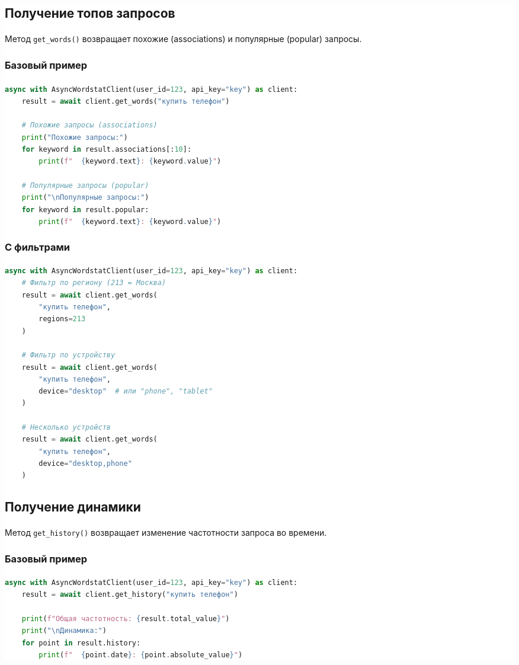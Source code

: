 ## Получение топов запросов

Метод `get_words()` возвращает похожие (associations) и популярные (popular) запросы.

### Базовый пример

```python
async with AsyncWordstatClient(user_id=123, api_key="key") as client:
    result = await client.get_words("купить телефон")

    # Похожие запросы (associations)
    print("Похожие запросы:")
    for keyword in result.associations[:10]:
        print(f"  {keyword.text}: {keyword.value}")

    # Популярные запросы (popular)
    print("\nПопулярные запросы:")
    for keyword in result.popular:
        print(f"  {keyword.text}: {keyword.value}")
```

### С фильтрами

```python
async with AsyncWordstatClient(user_id=123, api_key="key") as client:
    # Фильтр по региону (213 = Москва)
    result = await client.get_words(
        "купить телефон",
        regions=213
    )

    # Фильтр по устройству
    result = await client.get_words(
        "купить телефон",
        device="desktop"  # или "phone", "tablet"
    )

    # Несколько устройств
    result = await client.get_words(
        "купить телефон",
        device="desktop,phone"
    )
```

## Получение динамики

Метод `get_history()` возвращает изменение частотности запроса во времени.

### Базовый пример

```python
async with AsyncWordstatClient(user_id=123, api_key="key") as client:
    result = await client.get_history("купить телефон")

    print(f"Общая частотность: {result.total_value}")
    print("\nДинамика:")
    for point in result.history:
        print(f"  {point.date}: {point.absolute_value}")
```

